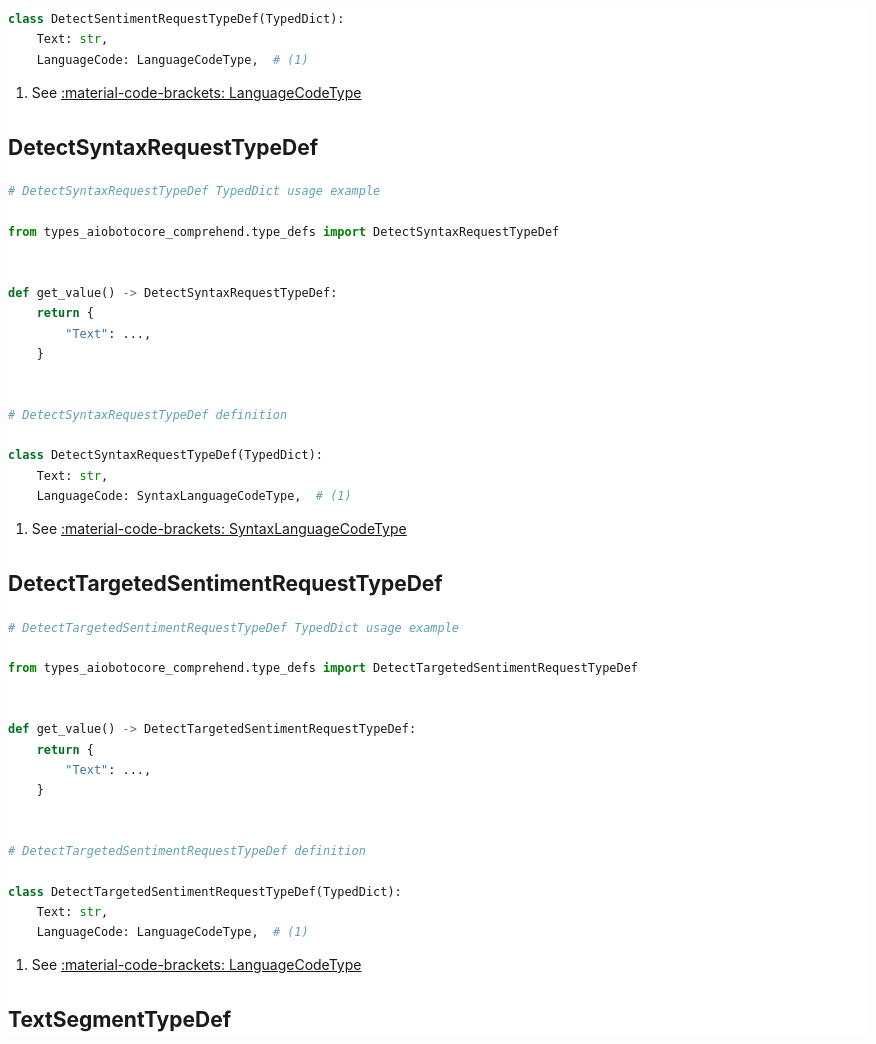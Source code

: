 ```python
class DetectSentimentRequestTypeDef(TypedDict):
    Text: str,
    LanguageCode: LanguageCodeType,  # (1)
```

1. See [:material-code-brackets: LanguageCodeType](./literals.md#languagecodetype) 
## DetectSyntaxRequestTypeDef

```python
# DetectSyntaxRequestTypeDef TypedDict usage example

from types_aiobotocore_comprehend.type_defs import DetectSyntaxRequestTypeDef


def get_value() -> DetectSyntaxRequestTypeDef:
    return {
        "Text": ...,
    }


# DetectSyntaxRequestTypeDef definition

class DetectSyntaxRequestTypeDef(TypedDict):
    Text: str,
    LanguageCode: SyntaxLanguageCodeType,  # (1)
```

1. See [:material-code-brackets: SyntaxLanguageCodeType](./literals.md#syntaxlanguagecodetype) 
## DetectTargetedSentimentRequestTypeDef

```python
# DetectTargetedSentimentRequestTypeDef TypedDict usage example

from types_aiobotocore_comprehend.type_defs import DetectTargetedSentimentRequestTypeDef


def get_value() -> DetectTargetedSentimentRequestTypeDef:
    return {
        "Text": ...,
    }


# DetectTargetedSentimentRequestTypeDef definition

class DetectTargetedSentimentRequestTypeDef(TypedDict):
    Text: str,
    LanguageCode: LanguageCodeType,  # (1)
```

1. See [:material-code-brackets: LanguageCodeType](./literals.md#languagecodetype) 
## TextSegmentTypeDef
